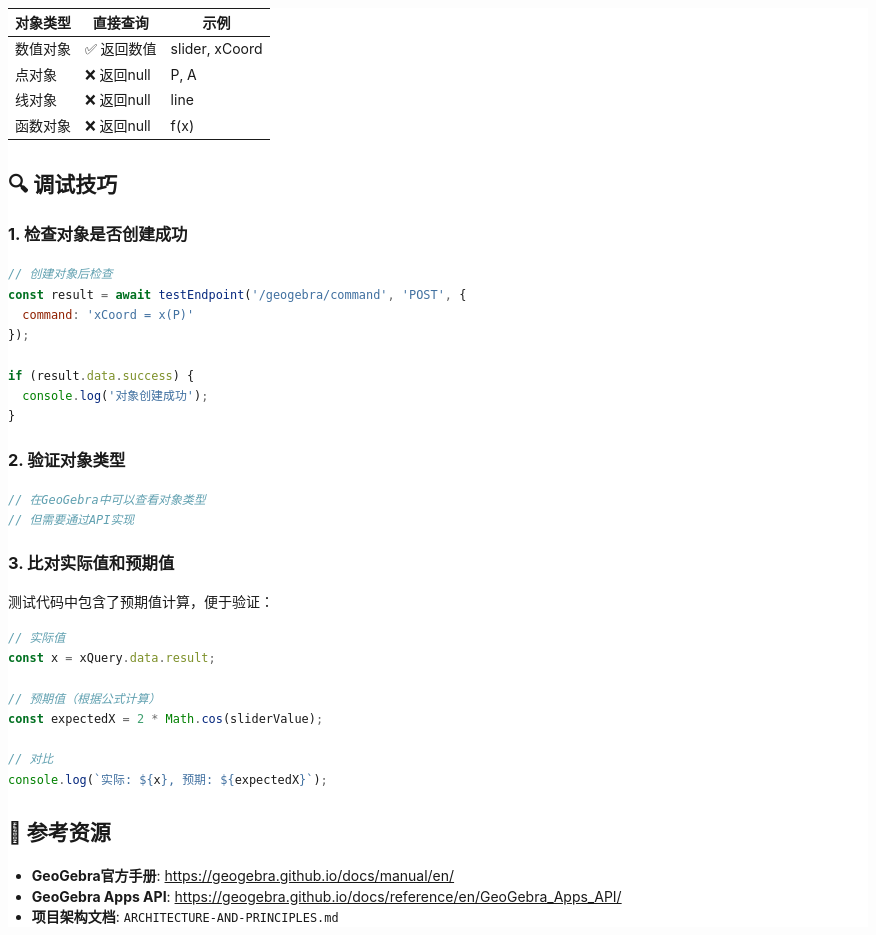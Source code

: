 | 对象类型 | 直接查询 | 示例 |
|---------|---------|------|
| 数值对象 | ✅ 返回数值 | slider, xCoord |
| 点对象 | ❌ 返回null | P, A |
| 线对象 | ❌ 返回null | line |
| 函数对象 | ❌ 返回null | f(x) |

## 🔍 调试技巧

### 1. 检查对象是否创建成功

```javascript
// 创建对象后检查
const result = await testEndpoint('/geogebra/command', 'POST', { 
  command: 'xCoord = x(P)' 
});

if (result.data.success) {
  console.log('对象创建成功');
}
```

### 2. 验证对象类型

```javascript
// 在GeoGebra中可以查看对象类型
// 但需要通过API实现
```

### 3. 比对实际值和预期值

测试代码中包含了预期值计算，便于验证：

```javascript
// 实际值
const x = xQuery.data.result;

// 预期值（根据公式计算）
const expectedX = 2 * Math.cos(sliderValue);

// 对比
console.log(`实际: ${x}, 预期: ${expectedX}`);
```

## 📖 参考资源

- **GeoGebra官方手册**: https://geogebra.github.io/docs/manual/en/
- **GeoGebra Apps API**: https://geogebra.github.io/docs/reference/en/GeoGebra_Apps_API/
- **项目架构文档**: `ARCHITECTURE-AND-PRINCIPLES.md`
